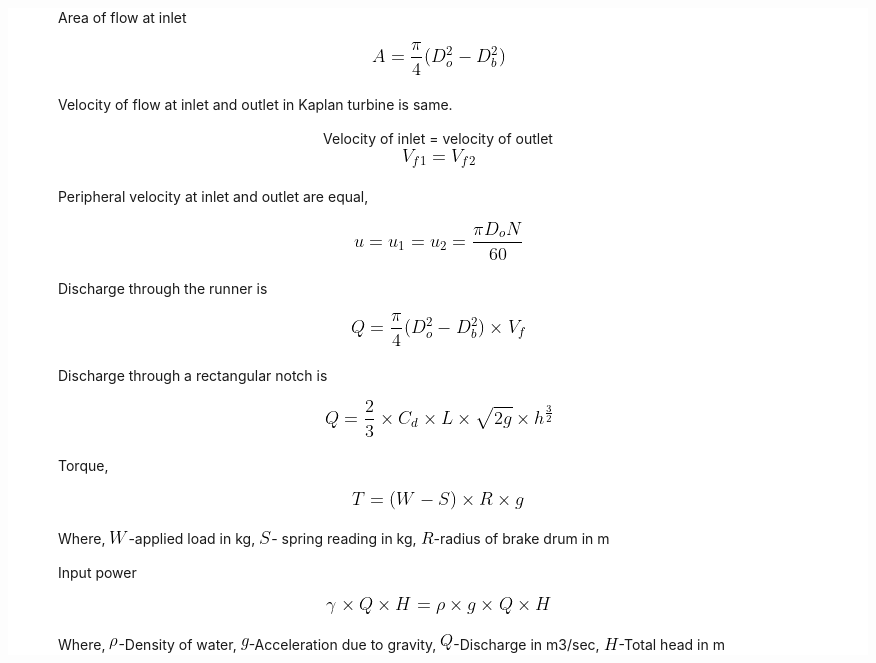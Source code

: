 <p style="text-indent:50px;text-align:justify">Area of flow at inlet</p>
<center><img src="./images/equations/a.png" title="A = \frac {\pi}{4}(D_o^2 - D_b^2)" /></center>

<p style="text-indent:50px;text-align:justify">Velocity of flow at inlet and outlet in Kaplan turbine is same.</p>
<center>Velocity of inlet = velocity of outlet</center>
<center><img src="./images/equations/vf1.png" title="V_{f1} =V_{f2}" /></center>

<p style="text-indent:50px;text-align:justify">Peripheral velocity at inlet and outlet are equal,</p>
<center><img src="./images/equations/u.png" title="u = u_1 = u_2 = \frac{\pi D_oN}{60}" /></center>

<p style="text-indent:50px;text-align:justify">Discharge through the runner is</p>
<center><img src="./images/equations/q1.png" title="Q = \frac{\pi}{4}(D_o^2-D_b^2)\times V_f" /></center>

<p style="text-indent:50px;text-align:justify">Discharge through a rectangular notch is</p>
<center><img src="./images/equations/q2.png" title="Q = \frac{2}{3} \times C_d \times L \times \sqrt{2g} \times h^\frac{3}{2}" /></center>

<p style="text-indent:50px;text-align:justify">Torque,</p>
<center><img src="./images/equations/t.png" title="T = (W - S) \times R \times g" /></center>

<p style="text-indent:50px;text-align:justify">Where, <img src="./images/equations/w.png" title="W" />-applied load in kg, <img src="./images/equations/s.png" title="S" />- spring reading in kg, <img src="./images/equations/r.png" title="R" />-radius of brake drum in m</p>

<p style="text-indent:50px;text-align:justify">Input power</p>
<center><img src="./images/equations/gqh.png" title="\gamma \times Q \times H = \rho \times g \times Q \times H" /></center>

<p style="text-indent:50px;text-align:justify">Where, <img src="./images/equations/row.png" title="\rho" />-Density of water, <img src="./images/equations/g.png" title="g" />-Acceleration due to gravity, <img src="./images/equations/q.png" title="Q" />-Discharge in m3/sec, <img src="./images/equations/h.png" title="H" />-Total head in m</p>
